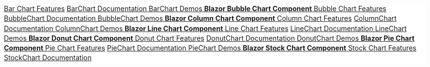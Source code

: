   <td><a href="https://www.telerik.com/blazor-ui/bar-chart?utm_medium=referral&utm_source=github&utm_campaign=blazor-awareness-components-examples-github">Bar Chart Features</a></td>
  <td><a href="https://docs.telerik.com/blazor-ui/components/chart/types/bar?utm_medium=referral&utm_source=github&utm_campaign=blazor-awareness-components-examples-github">BarChart Documentation</td>
  <td><a href="https://demos.telerik.com/blazor-ui/chart/bar-chart?utm_medium=referral&utm_source=github&utm_campaign=blazor-awareness-components-examples-github">BarChart Demos</td>
</tr>
<tr>
  <td><b>Blazor Bubble Chart Component</b></td>
  <td><a href="https://www.telerik.com/blazor-ui/bubble-chart?utm_medium=referral&utm_source=github&utm_campaign=blazor-awareness-components-examples-github">Bubble Chart Features</a></td>
  <td><a href="https://docs.telerik.com/blazor-ui/components/chart/types/bubble?utm_medium=referral&utm_source=github&utm_campaign=blazor-awareness-components-examples-github">BubbleChart Documentation</td>
  <td><a href="https://demos.telerik.com/blazor-ui/chart/bubble-chart?utm_medium=referral&utm_source=github&utm_campaign=blazor-awareness-components-examples-github">BubbleChart Demos</td>
</tr>
<tr>
  <td><b>Blazor Column Chart Component</b></td>
  <td><a href="https://www.telerik.com/blazor-ui/column-chart?utm_medium=referral&utm_source=github&utm_campaign=blazor-awareness-components-examples-github">Column Chart Features</a></td>
  <td><a href="https://docs.telerik.com/blazor-ui/components/chart/types/column?utm_medium=referral&utm_source=github&utm_campaign=blazor-awareness-components-examples-github">ColumnChart Documentation</td>
  <td><a href="https://demos.telerik.com/blazor-ui/chart/column-chart?utm_medium=referral&utm_source=github&utm_campaign=blazor-awareness-components-examples-github">ColumnChart Demos</td>
</tr>
<tr>
  <td><b>Blazor Line Chart Component</b></td>
  <td><a href="https://www.telerik.com/blazor-ui/line-chart?utm_medium=referral&utm_source=github&utm_campaign=blazor-awareness-components-examples-github">Line Chart Features</a></td>
  <td><a href="https://docs.telerik.com/blazor-ui/components/chart/types/line?utm_medium=referral&utm_source=github&utm_campaign=blazor-awareness-components-examples-github">LineChart Documentation</td>
  <td><a href="https://demos.telerik.com/blazor-ui/chart/line-chart?utm_medium=referral&utm_source=github&utm_campaign=blazor-awareness-components-examples-github">LineChart Demos</td>
</tr> 
<tr>
  <td><b>Blazor Donut Chart Component</b></td>
  <td><a href="https://www.telerik.com/blazor-ui/donut-chart?utm_medium=referral&utm_source=github&utm_campaign=blazor-awareness-components-examples-github">Donut Chart Features</a></td>
  <td><a href="https://docs.telerik.com/blazor-ui/components/chart/types/donut?utm_medium=referral&utm_source=github&utm_campaign=blazor-awareness-components-examples-github">DonutChart Documentation</td>
  <td><a href="https://demos.telerik.com/blazor-ui/chart/donut-chart?utm_medium=referral&utm_source=github&utm_campaign=blazor-awareness-components-examples-github">DonutChart Demos</td>
</tr>
<tr>
  <td><b>Blazor Pie Chart Component</b></td>
  <td><a href="https://www.telerik.com/blazor-ui/pie-chart?utm_medium=referral&utm_source=github&utm_campaign=blazor-awareness-components-examples-github">Pie Chart Features</a></td>
  <td><a href="https://docs.telerik.com/blazor-ui/components/chart/types/pie?utm_medium=referral&utm_source=github&utm_campaign=blazor-awareness-components-examples-github">PieChart Documentation</td>
  <td><a href="https://demos.telerik.com/blazor-ui/chart/pie-chart?utm_medium=referral&utm_source=github&utm_campaign=blazor-awareness-components-examples-github">PieChart Demos</td>
</tr> 
<tr>
  <td><b>Blazor Stock Chart Component</b></td>
  <td><a href="https://www.telerik.com/blazor-ui/stock-chart?utm_medium=referral&utm_source=github&utm_campaign=blazor-awareness-components-examples-github">Stock Chart Features</a></td>
  <td><a href="https://docs.telerik.com/blazor-ui/components/stockchart/overview?utm_medium=referral&utm_source=github&utm_campaign=blazor-awareness-components-examples-github">StockChart Documentation</td>
